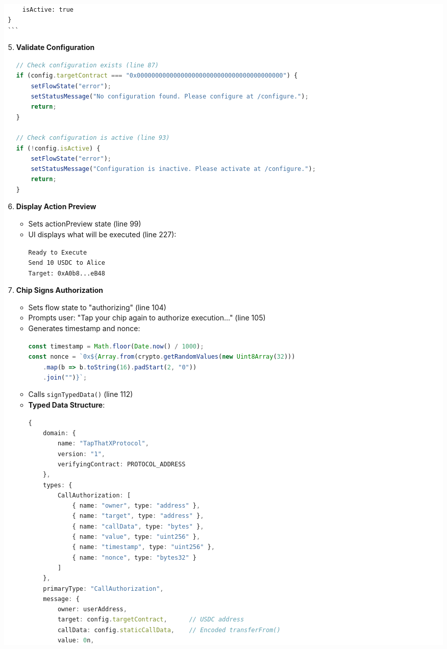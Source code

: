          isActive: true
     }
     ```

5. **Validate Configuration**
   ```typescript
   // Check configuration exists (line 87)
   if (config.targetContract === "0x0000000000000000000000000000000000000000") {
       setFlowState("error");
       setStatusMessage("No configuration found. Please configure at /configure.");
       return;
   }

   // Check configuration is active (line 93)
   if (!config.isActive) {
       setFlowState("error");
       setStatusMessage("Configuration is inactive. Please activate at /configure.");
       return;
   }
   ```

6. **Display Action Preview**
   - Sets actionPreview state (line 99)
   - UI displays what will be executed (line 227):
     ```
     Ready to Execute
     Send 10 USDC to Alice
     Target: 0xA0b8...eB48
     ```

7. **Chip Signs Authorization**
   - Sets flow state to "authorizing" (line 104)
   - Prompts user: "Tap your chip again to authorize execution..." (line 105)
   - Generates timestamp and nonce:
     ```typescript
     const timestamp = Math.floor(Date.now() / 1000);
     const nonce = `0x${Array.from(crypto.getRandomValues(new Uint8Array(32)))
         .map(b => b.toString(16).padStart(2, "0"))
         .join("")}`;
     ```
   - Calls `signTypedData()` (line 112)
   - **Typed Data Structure**:
     ```typescript
     {
         domain: {
             name: "TapThatXProtocol",
             version: "1",
             verifyingContract: PROTOCOL_ADDRESS
         },
         types: {
             CallAuthorization: [
                 { name: "owner", type: "address" },
                 { name: "target", type: "address" },
                 { name: "callData", type: "bytes" },
                 { name: "value", type: "uint256" },
                 { name: "timestamp", type: "uint256" },
                 { name: "nonce", type: "bytes32" }
             ]
         },
         primaryType: "CallAuthorization",
         message: {
             owner: userAddress,
             target: config.targetContract,      // USDC address
             callData: config.staticCallData,    // Encoded transferFrom()
             value: 0n,